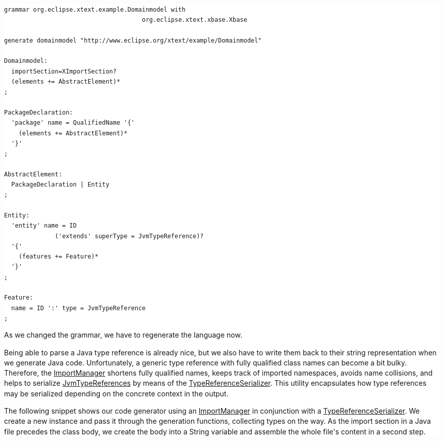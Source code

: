 ```xtext
grammar org.eclipse.xtext.example.Domainmodel with
                                      org.eclipse.xtext.xbase.Xbase

generate domainmodel "http://www.eclipse.org/xtext/example/Domainmodel"

Domainmodel:
  importSection=XImportSection?
  (elements += AbstractElement)*
;

PackageDeclaration:
  'package' name = QualifiedName '{'
    (elements += AbstractElement)*
  '}'
;

AbstractElement:
  PackageDeclaration | Entity
;

Entity:
  'entity' name = ID 
              ('extends' superType = JvmTypeReference)?
  '{'
    (features += Feature)*
  '}'
;
 
Feature:
  name = ID ':' type = JvmTypeReference
; 
```

As we changed the grammar, we have to regenerate the language now.

Being able to parse a Java type reference is already nice, but we also have to write them back to their string representation when we generate Java code. Unfortunately, a generic type reference with fully qualified class names can become a bit bulky. Therefore, the [ImportManager]({{site.src.xtext}}/org.eclipse.xtext.xbase/src/org/eclipse/xtext/xbase/compiler/ImportManager.java) shortens fully qualified names, keeps track of imported namespaces, avoids name collisions, and helps to serialize [JvmTypeReferences]({{site.src.xtext}}/org.eclipse.xtext.common.types/emf-gen/org/eclipse/xtext/common/types/JvmTypeReference.java) by means of the [TypeReferenceSerializer]({{site.src.xtext}}/org.eclipse.xtext.xbase/src/org/eclipse/xtext/xbase/compiler/TypeReferenceSerializer.java). This utility encapsulates how type references may be serialized depending on the concrete context in the output.

The following snippet shows our code generator using an [ImportManager]({{site.src.xtext}}/org.eclipse.xtext.xbase/src/org/eclipse/xtext/xbase/compiler/ImportManager.java) in conjunction with a [TypeReferenceSerializer]({{site.src.xtext}}/org.eclipse.xtext.xbase/src/org/eclipse/xtext/xbase/compiler/TypeReferenceSerializer.java). We create a new instance and pass it through the generation functions, collecting types on the way. As the import section in a Java file precedes the class body, we create the body into a String variable and assemble the whole file's content in a second step.
